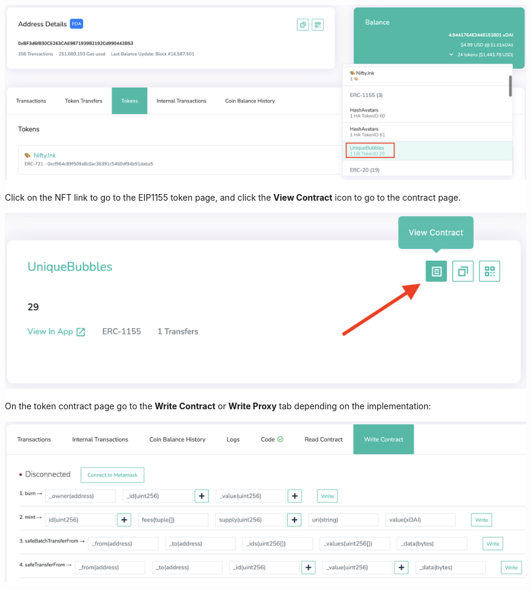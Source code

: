 ![](../../.gitbook/assets/image%20%28162%29.png)

Click on the NFT link to go to the EIP1155 token page, and click the **View Contract** icon to go to the contract page.

![](../../.gitbook/assets/image%20%28156%29.png)

On the token contract page go to the **Write Contract** or **Write Proxy** tab depending on the implementation:

![](../../.gitbook/assets/image%20%28150%29.png)
